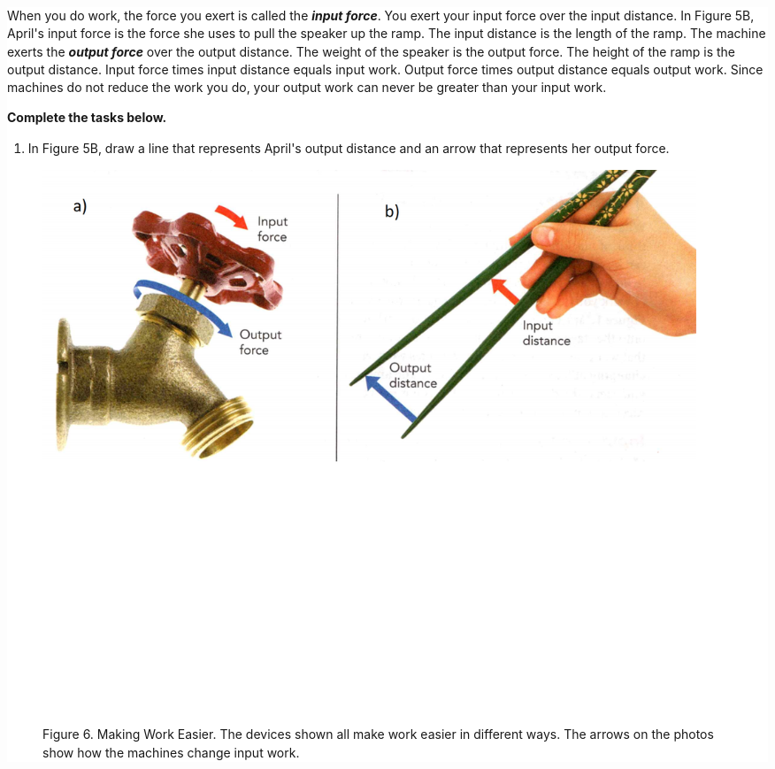 When you do work, the force you exert is called the ***input force***. You exert your
input force over the input distance. In Figure 5B, April's input force is the
force she uses to pull the speaker up the ramp. The input distance is the length
of the ramp. The machine exerts the ***output force*** over the output distance. The
weight of the speaker is the output force. The height of the ramp is the output
distance. Input force times input distance equals input work. Output force times
output distance equals output work. Since machines do not reduce the work you
do, your output work can never be greater than your input work.

**Complete the tasks below.** 

1. In Figure 5B, draw a line that represents April's output distance and an arrow that represents her output force.


  <figure>
    <img src="fig06.png" alt="Figure 6"/>
    <figcaption>Figure 6. Making Work Easier. The devices shown all make work easier in different ways. The arrows on the photos show how the machines change input work.</figcaption>
  </figure>
